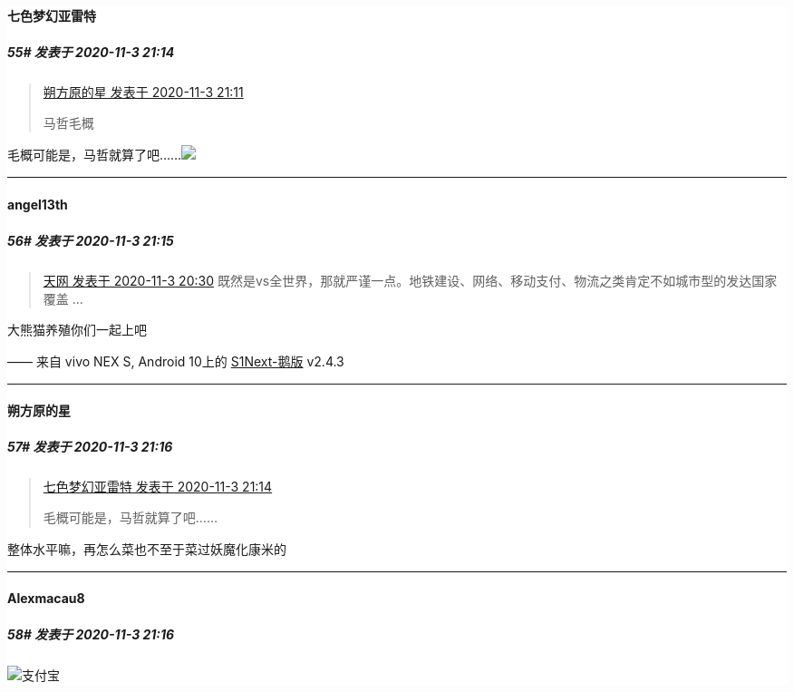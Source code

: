 ####  七色梦幻亚雷特  
##### 55#       发表于 2020-11-3 21:14



<blockquote><a href="httphttps://bbs.saraba1st.com/2b/forum.php?mod=redirect&amp;goto=findpost&amp;pid=49273801&amp;ptid=1970115" target="_blank">朔方原的星 发表于 2020-11-3 21:11</a>

马哲毛概</blockquote>
毛概可能是，马哲就算了吧……<img src="https://static.saraba1st.com/image/smiley/face2017/001.png" referrerpolicy="no-referrer">







*****

####  angel13th  
##### 56#       发表于 2020-11-3 21:15



<blockquote><a href="httphttps://bbs.saraba1st.com/2b/forum.php?mod=redirect&amp;goto=findpost&amp;pid=49273349&amp;ptid=1970115" target="_blank">天网 发表于 2020-11-3 20:30</a>
既然是vs全世界，那就严谨一点。地铁建设、网络、移动支付、物流之类肯定不如城市型的发达国家覆盖 ...</blockquote>
大熊猫养殖你们一起上吧

—— 来自 vivo NEX S, Android 10上的 [S1Next-鹅版](https://github.com/ykrank/S1-Next/releases) v2.4.3







*****

####  朔方原的星  
##### 57#       发表于 2020-11-3 21:16



<blockquote><a href="httphttps://bbs.saraba1st.com/2b/forum.php?mod=redirect&amp;goto=findpost&amp;pid=49273825&amp;ptid=1970115" target="_blank">七色梦幻亚雷特 发表于 2020-11-3 21:14</a>

毛概可能是，马哲就算了吧……</blockquote>
整体水平嘛，再怎么菜也不至于菜过妖魔化康米的







*****

####  Alexmacau8  
##### 58#       发表于 2020-11-3 21:16



<img src="https://static.saraba1st.com/image/smiley/face2017/065.png" referrerpolicy="no-referrer">支付宝 
